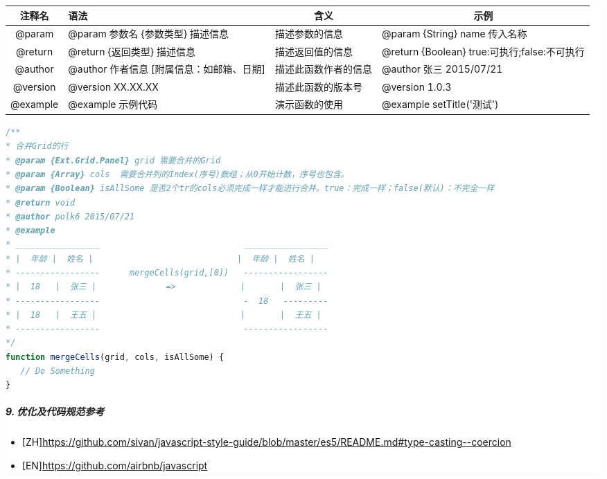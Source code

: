 |  注释名   | 	语法	                                | 含义                     |  示例                                         |
|  :---:    | :-------------------------------          | ---------------          |  ---------------                              |
| @param	| @param 参数名 {参数类型}  描述信息	    | 描述参数的信息	       | @param {String} name  传入名称                | 
| @return	| @return {返回类型} 描述信息	            | 描述返回值的信息	       | @return {Boolean} true:可执行;false:不可执行  | 
| @author	| @author 作者信息 [附属信息：如邮箱、日期]	| 描述此函数作者的信息	   | @author 张三 2015/07/21                       | 
| @version	| @version XX.XX.XX                         | 描述此函数的版本号       | @version 1.0.3                                | 
| @example	| @example 示例代码	                        | 演示函数的使用	       | @example setTitle('测试')                     | 

 ```javascript
/**
* 合并Grid的行
* @param {Ext.Grid.Panel} grid 需要合并的Grid
* @param {Array} cols  需要合并列的Index(序号)数组；从0开始计数，序号也包含。
* @param {Boolean} isAllSome 是否2个tr的cols必须完成一样才能进行合并。true：完成一样；false(默认)：不完全一样
* @return void
* @author polk6 2015/07/21 
* @example
* _________________                             _________________
* |  年龄 |  姓名 |                             |  年龄 |  姓名 |
* -----------------      mergeCells(grid,[0])   -----------------
* |  18   |  张三 |              =>             |       |  张三 |
* -----------------                             -  18   ---------
* |  18   |  王五 |                             |       |  王五 |
* -----------------                             -----------------
*/
function mergeCells(grid, cols, isAllSome) {
    // Do Something
}
```
##### <a name="optimization">9. 优化及代码规范参考</a>
* [ZH]https://github.com/sivan/javascript-style-guide/blob/master/es5/README.md#type-casting--coercion

* [EN]https://github.com/airbnb/javascript